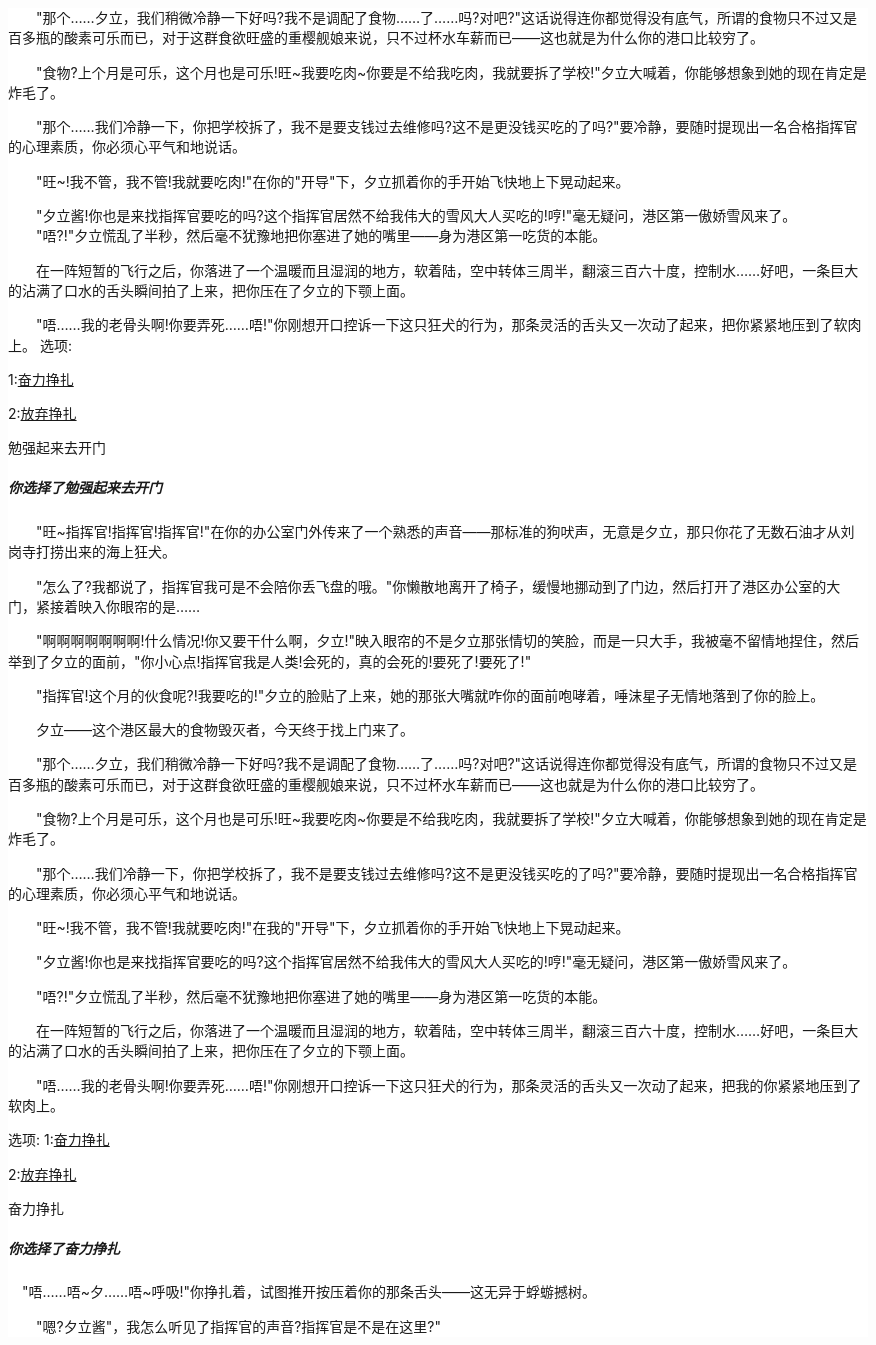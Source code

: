 　　"那个……夕立，我们稍微冷静一下好吗?我不是调配了食物……了……吗?对吧?"这话说得连你都觉得没有底气，所谓的食物只不过又是百多瓶的酸素可乐而已，对于这群食欲旺盛的重樱舰娘来说，只不过杯水车薪而已——这也就是为什么你的港口比较穷了。
  
　　"食物?上个月是可乐，这个月也是可乐!旺~我要吃肉~你要是不给我吃肉，我就要拆了学校!"夕立大喊着，你能够想象到她的现在肯定是炸毛了。
  
　　"那个……我们冷静一下，你把学校拆了，我不是要支钱过去维修吗?这不是更没钱买吃的了吗?"要冷静，要随时提现出一名合格指挥官的心理素质，你必须心平气和地说话。
  
　　"旺~!我不管，我不管!我就要吃肉!"在你的"开导"下，夕立抓着你的手开始飞快地上下晃动起来。
  
　　"夕立酱!你也是来找指挥官要吃的吗?这个指挥官居然不给我伟大的雪风大人买吃的!哼!"毫无疑问，港区第一傲娇雪风来了。
　　"唔?!"夕立慌乱了半秒，然后毫不犹豫地把你塞进了她的嘴里——身为港区第一吃货的本能。
  
　　在一阵短暂的飞行之后，你落进了一个温暖而且湿润的地方，软着陆，空中转体三周半，翻滚三百六十度，控制水……好吧，一条巨大的沾满了口水的舌头瞬间拍了上来，把你压在了夕立的下颚上面。
  
　　"唔……我的老骨头啊!你要弄死……唔!"你刚想开口控诉一下这只狂犬的行为，那条灵活的舌头又一次动了起来，把你紧紧地压到了软肉上。
选项:

1:[奋力挣扎](#奋力挣扎)

2:[放弃挣扎](#放弃挣扎)

<span id="勉强起来去开门">勉强起来去开门</span>
##### 你选择了勉强起来去开门

　　"旺~指挥官!指挥官!指挥官!"在你的办公室门外传来了一个熟悉的声音——那标准的狗吠声，无意是夕立，那只你花了无数石油才从刘岗寺打捞出来的海上狂犬。
  
　　"怎么了?我都说了，指挥官我可是不会陪你丢飞盘的哦。"你懒散地离开了椅子，缓慢地挪动到了门边，然后打开了港区办公室的大门，紧接着映入你眼帘的是……
  
　　"啊啊啊啊啊啊啊!什么情况!你又要干什么啊，夕立!"映入眼帘的不是夕立那张情切的笑脸，而是一只大手，我被毫不留情地捏住，然后举到了夕立的面前，"你小心点!指挥官我是人类!会死的，真的会死的!要死了!要死了!"
  
　　"指挥官!这个月的伙食呢?!我要吃的!"夕立的脸贴了上来，她的那张大嘴就咋你的面前咆哮着，唾沫星子无情地落到了你的脸上。
  
　　夕立——这个港区最大的食物毁灭者，今天终于找上门来了。
  
　　"那个……夕立，我们稍微冷静一下好吗?我不是调配了食物……了……吗?对吧?"这话说得连你都觉得没有底气，所谓的食物只不过又是百多瓶的酸素可乐而已，对于这群食欲旺盛的重樱舰娘来说，只不过杯水车薪而已——这也就是为什么你的港口比较穷了。
  
　　"食物?上个月是可乐，这个月也是可乐!旺~我要吃肉~你要是不给我吃肉，我就要拆了学校!"夕立大喊着，你能够想象到她的现在肯定是炸毛了。
  
　　"那个……我们冷静一下，你把学校拆了，我不是要支钱过去维修吗?这不是更没钱买吃的了吗?"要冷静，要随时提现出一名合格指挥官的心理素质，你必须心平气和地说话。
  
　　"旺~!我不管，我不管!我就要吃肉!"在我的"开导"下，夕立抓着你的手开始飞快地上下晃动起来。
  
　　"夕立酱!你也是来找指挥官要吃的吗?这个指挥官居然不给我伟大的雪风大人买吃的!哼!"毫无疑问，港区第一傲娇雪风来了。
  
　　"唔?!"夕立慌乱了半秒，然后毫不犹豫地把你塞进了她的嘴里——身为港区第一吃货的本能。
  
　　在一阵短暂的飞行之后，你落进了一个温暖而且湿润的地方，软着陆，空中转体三周半，翻滚三百六十度，控制水……好吧，一条巨大的沾满了口水的舌头瞬间拍了上来，把你压在了夕立的下颚上面。
  
　　"唔……我的老骨头啊!你要弄死……唔!"你刚想开口控诉一下这只狂犬的行为，那条灵活的舌头又一次动了起来，把我的你紧紧地压到了软肉上。
  
选项:
1:[奋力挣扎](#奋力挣扎)

2:[放弃挣扎](#放弃挣扎)

<span id="奋力挣扎">奋力挣扎</span>
##### 你选择了奋力挣扎
　"唔……唔~夕……唔~呼吸!"你挣扎着，试图推开按压着你的那条舌头——这无异于蜉蝣撼树。
 
　　"嗯?夕立酱"，我怎么听见了指挥官的声音?指挥官是不是在这里?"
  